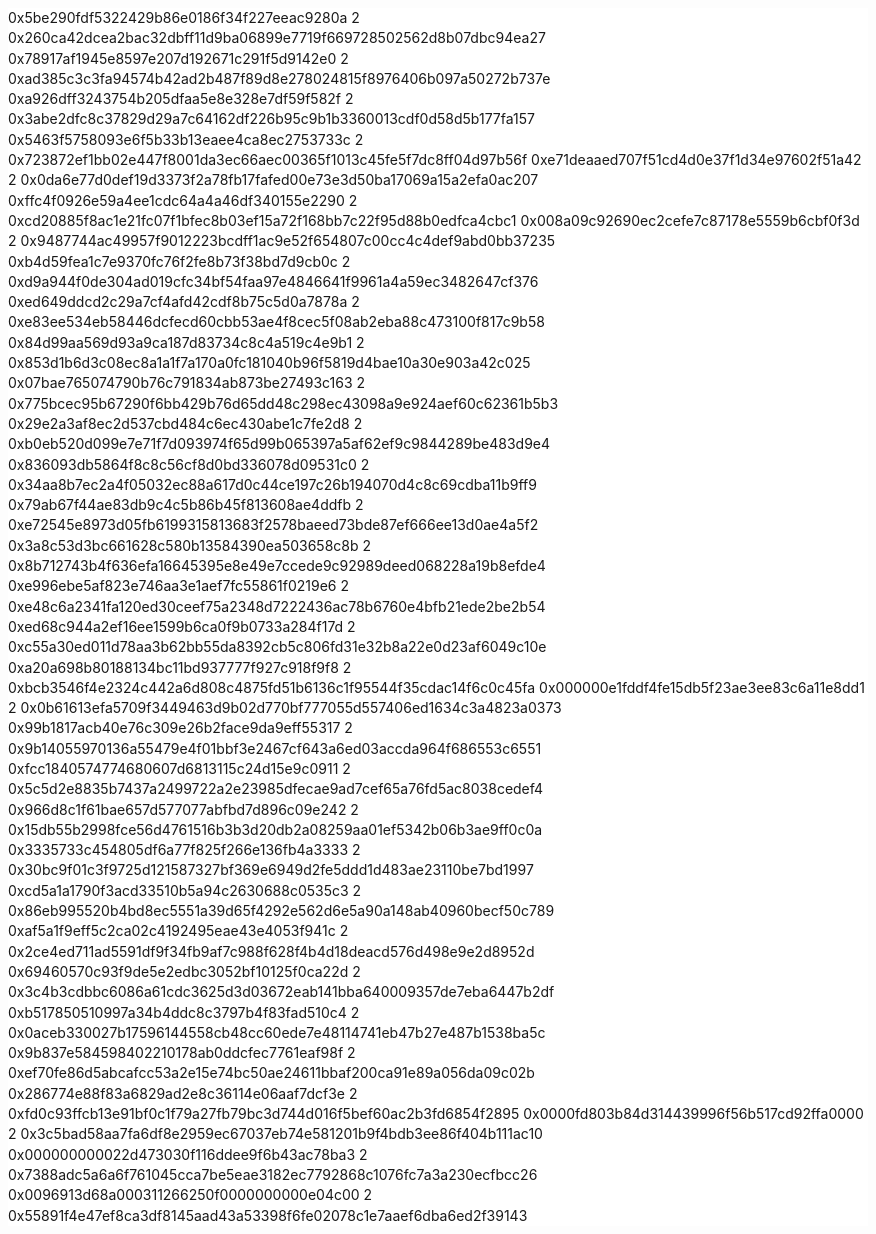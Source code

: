 0x5be290fdf5322429b86e0186f34f227eeac9280a 2 0x260ca42dcea2bac32dbff11d9ba06899e7719f669728502562d8b07dbc94ea27
0x78917af1945e8597e207d192671c291f5d9142e0 2 0xad385c3c3fa94574b42ad2b487f89d8e278024815f8976406b097a50272b737e
0xa926dff3243754b205dfaa5e8e328e7df59f582f 2 0x3abe2dfc8c37829d29a7c64162df226b95c9b1b3360013cdf0d58d5b177fa157
0x5463f5758093e6f5b33b13eaee4ca8ec2753733c 2 0x723872ef1bb02e447f8001da3ec66aec00365f1013c45fe5f7dc8ff04d97b56f
0xe71deaaed707f51cd4d0e37f1d34e97602f51a42 2 0x0da6e77d0def19d3373f2a78fb17fafed00e73e3d50ba17069a15a2efa0ac207
0xffc4f0926e59a4ee1cdc64a4a46df340155e2290 2 0xcd20885f8ac1e21fc07f1bfec8b03ef15a72f168bb7c22f95d88b0edfca4cbc1
0x008a09c92690ec2cefe7c87178e5559b6cbf0f3d 2 0x9487744ac49957f9012223bcdff1ac9e52f654807c00cc4c4def9abd0bb37235
0xb4d59fea1c7e9370fc76f2fe8b73f38bd7d9cb0c 2 0xd9a944f0de304ad019cfc34bf54faa97e4846641f9961a4a59ec3482647cf376
0xed649ddcd2c29a7cf4afd42cdf8b75c5d0a7878a 2 0xe83ee534eb58446dcfecd60cbb53ae4f8cec5f08ab2eba88c473100f817c9b58
0x84d99aa569d93a9ca187d83734c8c4a519c4e9b1 2 0x853d1b6d3c08ec8a1a1f7a170a0fc181040b96f5819d4bae10a30e903a42c025
0x07bae765074790b76c791834ab873be27493c163 2 0x775bcec95b67290f6bb429b76d65dd48c298ec43098a9e924aef60c62361b5b3
0x29e2a3af8ec2d537cbd484c6ec430abe1c7fe2d8 2 0xb0eb520d099e7e71f7d093974f65d99b065397a5af62ef9c9844289be483d9e4
0x836093db5864f8c8c56cf8d0bd336078d09531c0 2 0x34aa8b7ec2a4f05032ec88a617d0c44ce197c26b194070d4c8c69cdba11b9ff9
0x79ab67f44ae83db9c4c5b86b45f813608ae4ddfb 2 0xe72545e8973d05fb6199315813683f2578baeed73bde87ef666ee13d0ae4a5f2
0x3a8c53d3bc661628c580b13584390ea503658c8b 2 0x8b712743b4f636efa16645395e8e49e7ccede9c92989deed068228a19b8efde4
0xe996ebe5af823e746aa3e1aef7fc55861f0219e6 2 0xe48c6a2341fa120ed30ceef75a2348d7222436ac78b6760e4bfb21ede2be2b54
0xed68c944a2ef16ee1599b6ca0f9b0733a284f17d 2 0xc55a30ed011d78aa3b62bb55da8392cb5c806fd31e32b8a22e0d23af6049c10e
0xa20a698b80188134bc11bd937777f927c918f9f8 2 0xbcb3546f4e2324c442a6d808c4875fd51b6136c1f95544f35cdac14f6c0c45fa
0x000000e1fddf4fe15db5f23ae3ee83c6a11e8dd1 2 0x0b61613efa5709f3449463d9b02d770bf777055d557406ed1634c3a4823a0373
0x99b1817acb40e76c309e26b2face9da9eff55317 2 0x9b14055970136a55479e4f01bbf3e2467cf643a6ed03accda964f686553c6551
0xfcc1840574774680607d6813115c24d15e9c0911 2 0x5c5d2e8835b7437a2499722a2e23985dfecae9ad7cef65a76fd5ac8038cedef4
0x966d8c1f61bae657d577077abfbd7d896c09e242 2 0x15db55b2998fce56d4761516b3b3d20db2a08259aa01ef5342b06b3ae9ff0c0a
0x3335733c454805df6a77f825f266e136fb4a3333 2 0x30bc9f01c3f9725d121587327bf369e6949d2fe5ddd1d483ae23110be7bd1997
0xcd5a1a1790f3acd33510b5a94c2630688c0535c3 2 0x86eb995520b4bd8ec5551a39d65f4292e562d6e5a90a148ab40960becf50c789
0xaf5a1f9eff5c2ca02c4192495eae43e4053f941c 2 0x2ce4ed711ad5591df9f34fb9af7c988f628f4b4d18deacd576d498e9e2d8952d
0x69460570c93f9de5e2edbc3052bf10125f0ca22d 2 0x3c4b3cdbbc6086a61cdc3625d3d03672eab141bba640009357de7eba6447b2df
0xb517850510997a34b4ddc8c3797b4f83fad510c4 2 0x0aceb330027b17596144558cb48cc60ede7e48114741eb47b27e487b1538ba5c
0x9b837e584598402210178ab0ddcfec7761eaf98f 2 0xef70fe86d5abcafcc53a2e15e74bc50ae24611bbaf200ca91e89a056da09c02b
0x286774e88f83a6829ad2e8c36114e06aaf7dcf3e 2 0xfd0c93ffcb13e91bf0c1f79a27fb79bc3d744d016f5bef60ac2b3fd6854f2895
0x0000fd803b84d314439996f56b517cd92ffa0000 2 0x3c5bad58aa7fa6df8e2959ec67037eb74e581201b9f4bdb3ee86f404b111ac10
0x000000000022d473030f116ddee9f6b43ac78ba3 2 0x7388adc5a6a6f761045cca7be5eae3182ec7792868c1076fc7a3a230ecfbcc26
0x0096913d68a000311266250f0000000000e04c00 2 0x55891f4e47ef8ca3df8145aad43a53398f6fe02078c1e7aaef6dba6ed2f39143